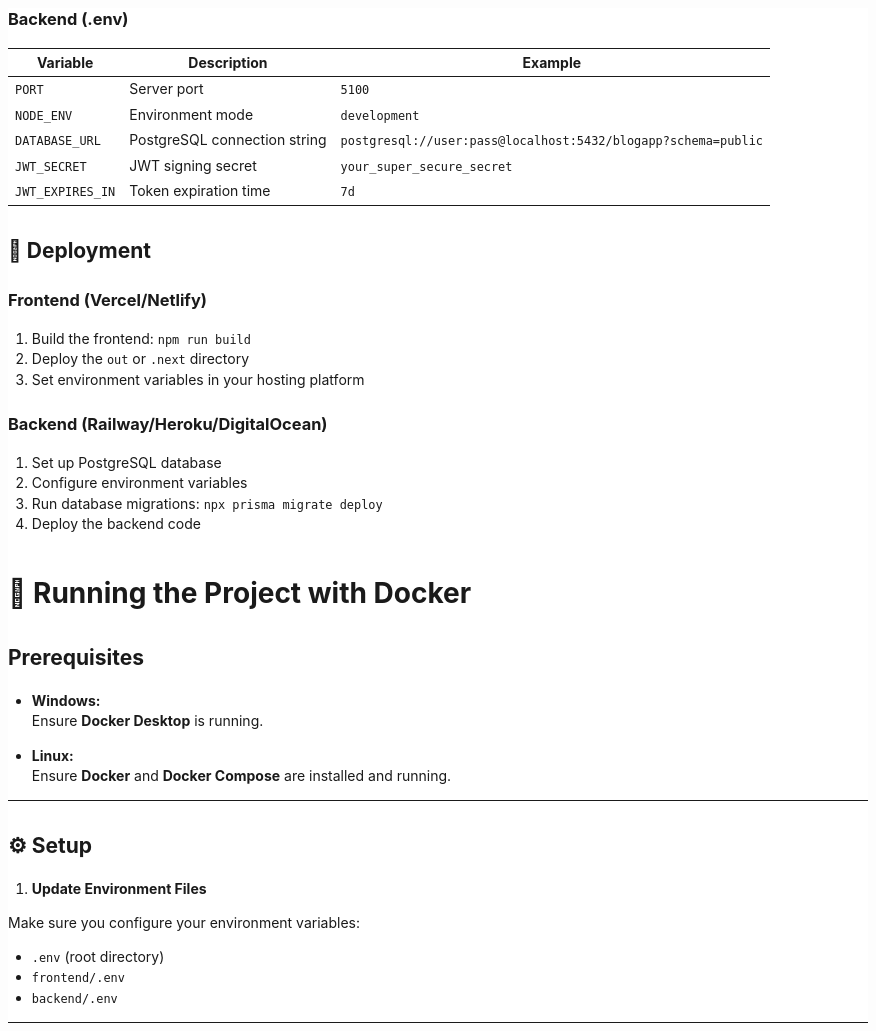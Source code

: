 ### **Backend (.env)**

| Variable         | Description                  | Example                                                       |
| ---------------- | ---------------------------- | ------------------------------------------------------------- |
| `PORT`           | Server port                  | `5100`                                                        |
| `NODE_ENV`       | Environment mode             | `development`                                                 |
| `DATABASE_URL`   | PostgreSQL connection string | `postgresql://user:pass@localhost:5432/blogapp?schema=public` |
| `JWT_SECRET`     | JWT signing secret           | `your_super_secure_secret`                                    |
| `JWT_EXPIRES_IN` | Token expiration time        | `7d`                                                          |

## 🚀 Deployment

### **Frontend (Vercel/Netlify)**

1. Build the frontend: `npm run build`
2. Deploy the `out` or `.next` directory
3. Set environment variables in your hosting platform


### **Backend (Railway/Heroku/DigitalOcean)**

1. Set up PostgreSQL database
2. Configure environment variables
3. Run database migrations: `npx prisma migrate deploy`
4. Deploy the backend code

# 🚀 Running the Project with Docker

## Prerequisites

- **Windows:**  
  Ensure **Docker Desktop** is running.

- **Linux:**  
  Ensure **Docker** and **Docker Compose** are installed and running.

---

## ⚙️ Setup

1. **Update Environment Files**

Make sure you configure your environment variables:

- `.env` (root directory)
- `frontend/.env`
- `backend/.env`

---